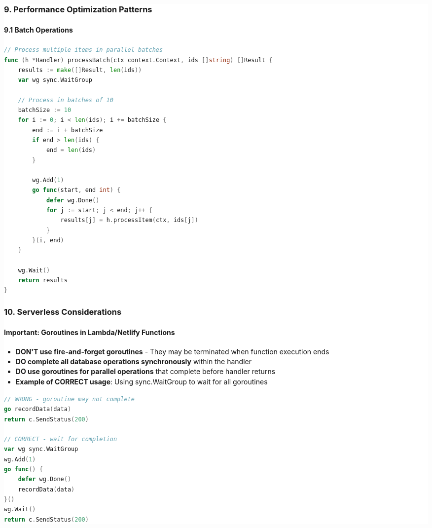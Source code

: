 ### 9. Performance Optimization Patterns

#### 9.1 Batch Operations
```go
// Process multiple items in parallel batches
func (h *Handler) processBatch(ctx context.Context, ids []string) []Result {
    results := make([]Result, len(ids))
    var wg sync.WaitGroup

    // Process in batches of 10
    batchSize := 10
    for i := 0; i < len(ids); i += batchSize {
        end := i + batchSize
        if end > len(ids) {
            end = len(ids)
        }

        wg.Add(1)
        go func(start, end int) {
            defer wg.Done()
            for j := start; j < end; j++ {
                results[j] = h.processItem(ctx, ids[j])
            }
        }(i, end)
    }

    wg.Wait()
    return results
}
```


### 10. Serverless Considerations

#### Important: Goroutines in Lambda/Netlify Functions
- **DON'T use fire-and-forget goroutines** - They may be terminated when function execution ends
- **DO complete all database operations synchronously** within the handler
- **DO use goroutines for parallel operations** that complete before handler returns
- **Example of CORRECT usage**: Using sync.WaitGroup to wait for all goroutines

```go
// WRONG - goroutine may not complete
go recordData(data)
return c.SendStatus(200)

// CORRECT - wait for completion
var wg sync.WaitGroup
wg.Add(1)
go func() {
    defer wg.Done()
    recordData(data)
}()
wg.Wait()
return c.SendStatus(200)
```
